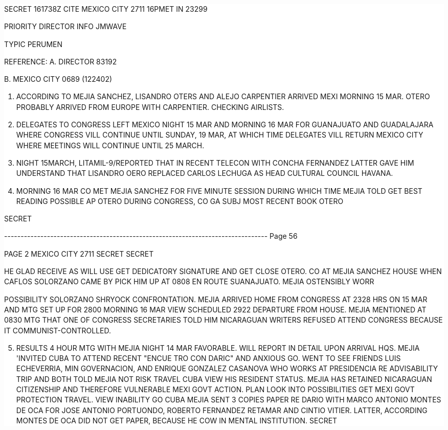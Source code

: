 SECRET 161738Z CITE MEXICO CITY 2711 16PMET IN 23299

PRIORITY DIRECTOR INFO JMWAVE

TYPIC PERUMEN

REFERENCE: A. DIRECTOR 83192

B. MEXICO CITY 0689 (122402)

1. ACCORDING TO MEJIA SANCHEZ, LISANDRO OTERS AND ALEJO
   CARPENTIER ARRIVED MEXI MORNING 15 MAR. OTERO PROBABLY
   ARRIVED FROM EUROPE WITH CARPENTIER. CHECKING AIRLISTS.

2. DELEGATES TO CONGRESS LEFT MEXICO NIGHT 15 MAR AND
   MORNING 16 MAR FOR GUANAJUATO AND GUADALAJARA WHERE CONGRESS
   VILL CONTINUE UNTIL SUNDAY, 19 MAR, AT WHICH TIME DELEGATES
   VILL RETURN MEXICO CITY WHERE MEETINGS WILL CONTINUE UNTIL
   25 MARCH.

3. NIGHT 15MARCH, LITAMIL-9/REPORTED THAT IN RECENT
   TELECON WITH CONCHA FERNANDEZ LATTER GAVE HIM UNDERSTAND THAT
   LISANDRO OERO REPLACED CARLOS LECHUGA AS HEAD CULTURAL
   COUNCIL HAVANA.

4. MORNING 16 MAR CO MET MEJIA SANCHEZ FOR FIVE MINUTE SESSION
   DURING WHICH TIME MEJIA TOLD GET BEST READING POSSIBLE AP
   OTERO DURING CONGRESS, CO GA SUBJ MOST RECENT BOOK OTERO

SECRET


-------------------------------------------------------------------------------- Page 56

PAGE 2 MEXICO CITY 2711 SECRET SECRET

HE GLAD RECEIVE AS WILL USE GET DEDICATORY SIGNATURE AND GET
CLOSE OTERO. CO AT MEJIA SANCHEZ HOUSE WHEN CAFLOS SOLORZANO
CAME BY PICK HIM UP AT 0808 EN ROUTE SUANAJUATO. MEJIA OSTENSIBLY WORR

POSSIBILITY SOLORZANO SHRYOCK CONFRONTATION. MEJIA ARRIVED HOME FROM
CONGRESS AT 2328 HRS ON 15 MAR AND MTG SET UP FOR 2800 MORNING 16 MAR
VIEW SCHEDULED 2922 DEPARTURE FROM HOUSE. MEJIA MENTIONED AT 0830
MTG THAT ONE OF CONGRESS SECRETARIES TOLD HIM NICARAGUAN WRITERS
REFUSED ATTEND CONGRESS BECAUSE IT COMMUNIST-CONTROLLED.

5. RESULTS 4 HOUR MTG WITH MEJIA NIGHT 14 MAR FAVORABLE. WILL
   REPORT IN DETAIL UPON ARRIVAL HQS. MEJIA 'INVITED CUBA TO ATTEND
   RECENT "ENCUE TRO CON DARIC" AND ANXIOUS GO. WENT TO SEE FRIENDS
   LUIS ECHEVERRIA, MIN GOVERNACION, AND ENRIQUE GONZALEZ CASANOVA
   WHO WORKS AT PRESIDENCIA RE ADVISABILITY TRIP AND BOTH TOLD MEJIA
   NOT RISK TRAVEL CUBA VIEW HIS RESIDENT STATUS. MEJIA HAS
   RETAINED NICARAGUAN CITIZENSHIP AND THEREFORE VULNERABLE MEXI GOVT
   ACTION. PLAN LOOK INTO POSSIBILITIES GET MEXI GOVT PROTECTION
   TRAVEL. VIEW INABILITY GO CUBA MEJIA SENT 3 COPIES PAPER RE DARIO WITH
   MARCO ANTONIO MONTES DE OCA FOR JOSE ANTONIO PORTUONDO, ROBERTO
   FERNANDEZ RETAMAR AND CINTIO VITIER. LATTER, ACCORDING MONTES
   DE OCA DID NOT GET PAPER, BECAUSE HE COW IN MENTAL INSTITUTION.
   SECRET
